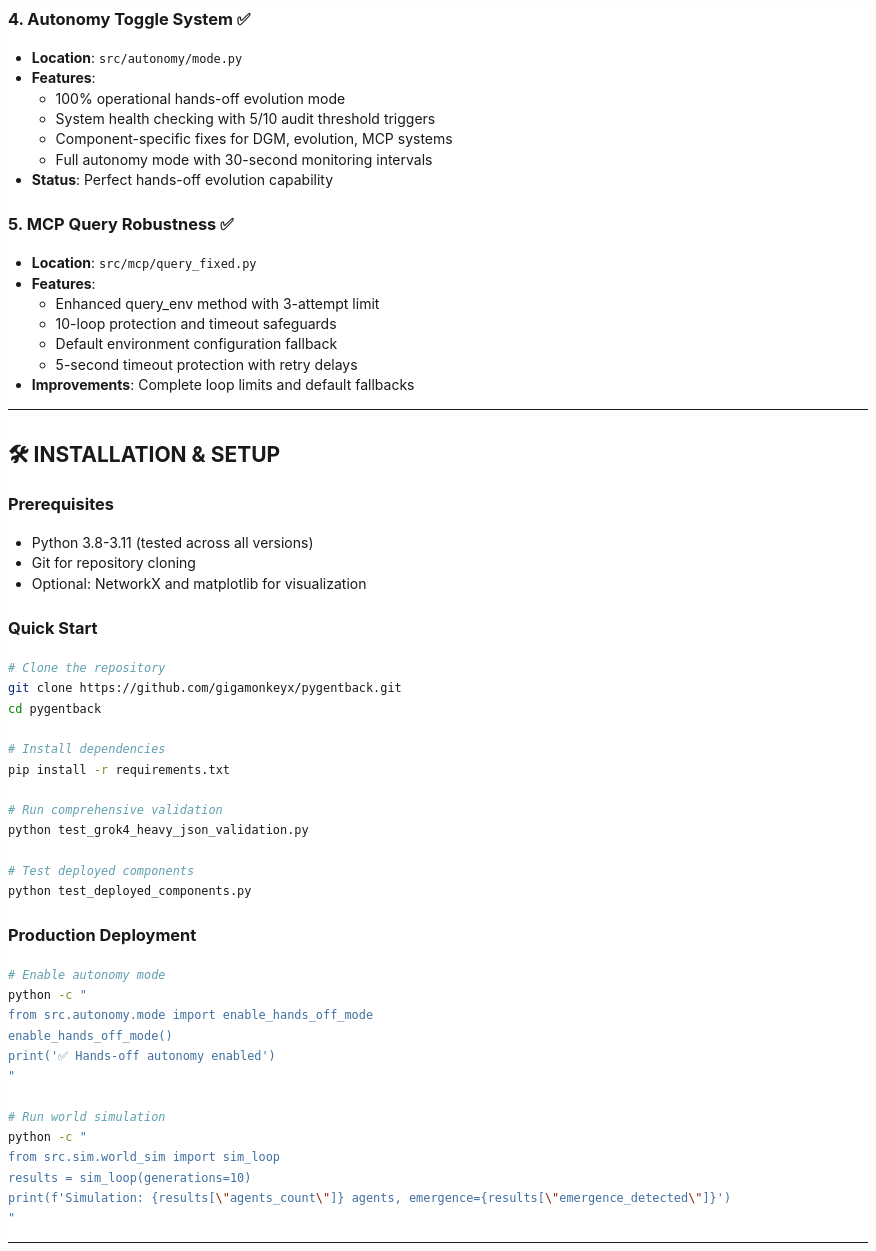 ### **4. Autonomy Toggle System** ✅
- **Location**: `src/autonomy/mode.py`
- **Features**:
  - 100% operational hands-off evolution mode
  - System health checking with 5/10 audit threshold triggers
  - Component-specific fixes for DGM, evolution, MCP systems
  - Full autonomy mode with 30-second monitoring intervals
- **Status**: Perfect hands-off evolution capability

### **5. MCP Query Robustness** ✅
- **Location**: `src/mcp/query_fixed.py`
- **Features**:
  - Enhanced query_env method with 3-attempt limit
  - 10-loop protection and timeout safeguards
  - Default environment configuration fallback
  - 5-second timeout protection with retry delays
- **Improvements**: Complete loop limits and default fallbacks

---

## 🛠️ **INSTALLATION & SETUP**

### **Prerequisites**
- Python 3.8-3.11 (tested across all versions)
- Git for repository cloning
- Optional: NetworkX and matplotlib for visualization

### **Quick Start**
```bash
# Clone the repository
git clone https://github.com/gigamonkeyx/pygentback.git
cd pygentback

# Install dependencies
pip install -r requirements.txt

# Run comprehensive validation
python test_grok4_heavy_json_validation.py

# Test deployed components
python test_deployed_components.py
```

### **Production Deployment**
```bash
# Enable autonomy mode
python -c "
from src.autonomy.mode import enable_hands_off_mode
enable_hands_off_mode()
print('✅ Hands-off autonomy enabled')
"

# Run world simulation
python -c "
from src.sim.world_sim import sim_loop
results = sim_loop(generations=10)
print(f'Simulation: {results[\"agents_count\"]} agents, emergence={results[\"emergence_detected\"]}')
"
```

---